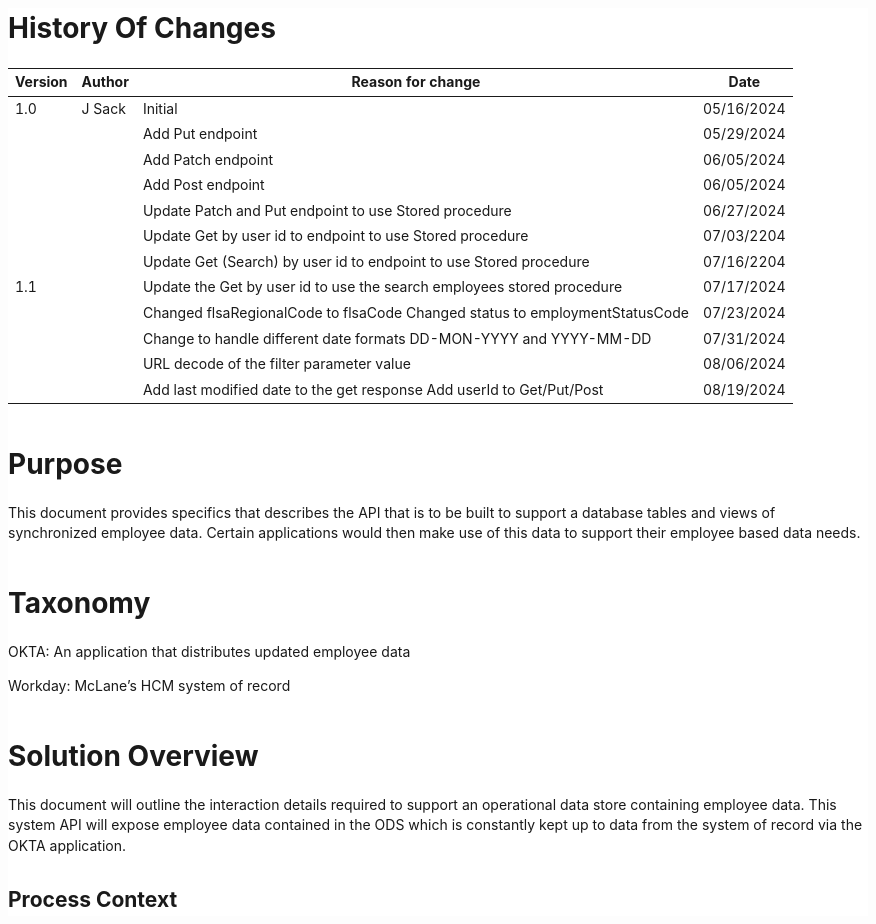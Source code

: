 # History Of Changes

| **Version** | **Author** | **Reason for change**                                                       | **Date**   |
| ----------- | ---------- | --------------------------------------------------------------------------- | ---------- |
| 1.0         | J Sack     | Initial                                                                     | 05/16/2024 |
|             |            | Add Put endpoint                                                            | 05/29/2024 |
|             |            | Add Patch endpoint                                                          | 06/05/2024 |
|             |            | Add Post endpoint                                                           | 06/05/2024 |
|             |            | Update Patch and Put endpoint to use Stored procedure                       | 06/27/2024 |
|             |            | Update Get by user id to endpoint to use Stored procedure                   | 07/03/2204 |
|             |            | Update Get (Search) by user id to endpoint to use Stored procedure          | 07/16/2204 |
| 1.1         |            | Update the Get by user id to use the search employees stored procedure      | 07/17/2024 |
|             |            | Changed flsaRegionalCode to flsaCode Changed status to employmentStatusCode | 07/23/2024 |
|             |            | Change to handle different date formats DD-MON-YYYY and YYYY-MM-DD          | 07/31/2024 |
|             |            | URL decode of the filter parameter value                                    | 08/06/2024 |
|             |            | Add last modified date to the get response Add userId to Get/Put/Post       | 08/19/2024 |

# Purpose 

This document provides specifics that describes the API that is to be
built to support a database tables and views of synchronized employee
data. Certain applications would then make use of this data to support
their employee based data needs.

# Taxonomy

OKTA: An application that distributes updated employee data

Workday: McLane’s HCM system of record

# Solution Overview

This document will outline the interaction details required to support
an operational data store containing employee data. This system API will
expose employee data contained in the ODS which is constantly kept up to
data from the system of record via the OKTA application.

## Process Context
